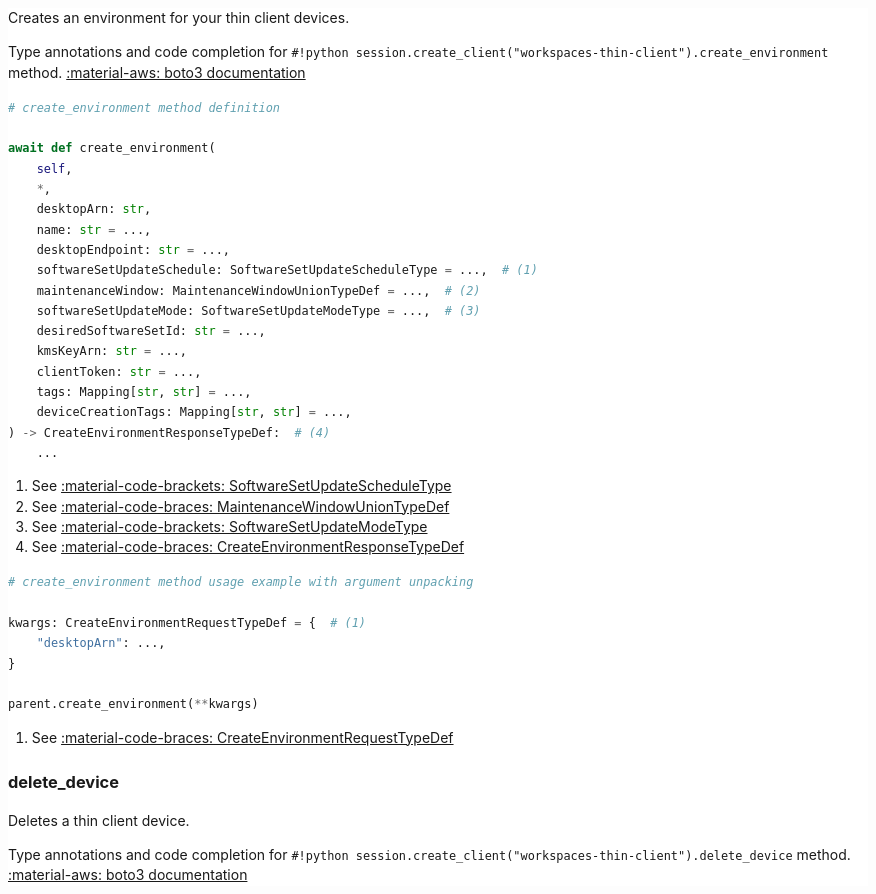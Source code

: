 Creates an environment for your thin client devices.

Type annotations and code completion for `#!python session.create_client("workspaces-thin-client").create_environment` method.
[:material-aws: boto3 documentation](https://boto3.amazonaws.com/v1/documentation/api/latest/reference/services/workspaces-thin-client/client/create_environment.html)

```python
# create_environment method definition

await def create_environment(
    self,
    *,
    desktopArn: str,
    name: str = ...,
    desktopEndpoint: str = ...,
    softwareSetUpdateSchedule: SoftwareSetUpdateScheduleType = ...,  # (1)
    maintenanceWindow: MaintenanceWindowUnionTypeDef = ...,  # (2)
    softwareSetUpdateMode: SoftwareSetUpdateModeType = ...,  # (3)
    desiredSoftwareSetId: str = ...,
    kmsKeyArn: str = ...,
    clientToken: str = ...,
    tags: Mapping[str, str] = ...,
    deviceCreationTags: Mapping[str, str] = ...,
) -> CreateEnvironmentResponseTypeDef:  # (4)
    ...
```

1. See [:material-code-brackets: SoftwareSetUpdateScheduleType](./literals.md#softwaresetupdatescheduletype)
2. See [:material-code-braces: MaintenanceWindowUnionTypeDef](#maintenancewindowuniontypedef)
3. See [:material-code-brackets: SoftwareSetUpdateModeType](./literals.md#softwaresetupdatemodetype)
4. See [:material-code-braces: CreateEnvironmentResponseTypeDef](./type_defs.md#createenvironmentresponsetypedef)


```python
# create_environment method usage example with argument unpacking

kwargs: CreateEnvironmentRequestTypeDef = {  # (1)
    "desktopArn": ...,
}

parent.create_environment(**kwargs)
```

1. See [:material-code-braces: CreateEnvironmentRequestTypeDef](./type_defs.md#createenvironmentrequesttypedef)

### delete\_device

Deletes a thin client device.

Type annotations and code completion for `#!python session.create_client("workspaces-thin-client").delete_device` method.
[:material-aws: boto3 documentation](https://boto3.amazonaws.com/v1/documentation/api/latest/reference/services/workspaces-thin-client/client/delete_device.html)
